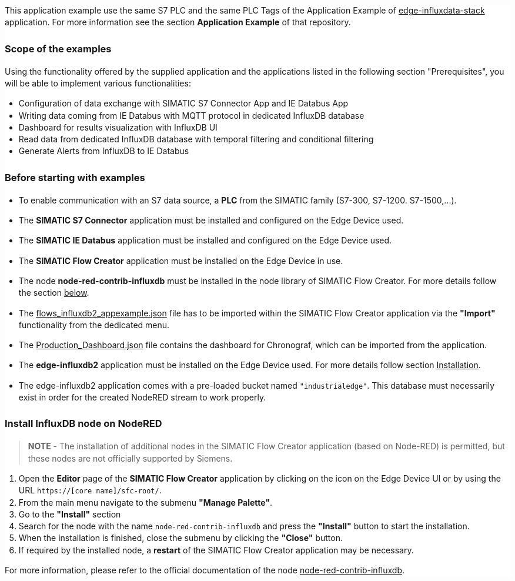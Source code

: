 This application example use the same S7 PLC and the same PLC Tags of the Application Example of [edge-influxdata-stack](https://github.com/SiemensIndustrialEdgeITA/edge-influxdata-stack) application. For more information see the section **Application Example** of that repository.

### Scope of the examples

Using the functionality offered by the supplied application and the applications listed in the following section "Prerequisites", you will be able to implement various functionalities:

- Configuration of data exchange with SIMATIC S7 Connector App and IE Databus App
- Writing data coming from IE Databus with MQTT protocol in dedicated InfluxDB database
- Dashboard for results visualization with InfluxDB UI
- Read data from dedicated InfluxDB database with temporal filtering and conditional filtering
- Generate Alerts from InfluxDB to IE Databus

### Before starting with examples

- To enable communication with an S7 data source, a **PLC** from the SIMATIC family (S7-300, S7-1200. S7-1500,...).
- The **SIMATIC S7 Connector** application must be installed and configured on the Edge Device used.
- The **SIMATIC IE Databus** application must be installed and configured on the Edge Device used.
- The **SIMATIC Flow Creator** application must be installed on the Edge Device in use.
- The node **node-red-contrib-influxdb** must be installed in the node library of SIMATIC Flow Creator. For more details follow the section [below](#install-influxdb-node-on-nodered).

- The [flows_influxdb2_appexample.json](examples/flows_influxdb2_appexample.json) file has to be imported within the SIMATIC Flow Creator application via the **"Import"** functionality from the dedicated menu.
- The [Production_Dashboard.json](examples/Production_Dashboard.json) file contains the dashboard for Chronograf, which can be imported from the application.
- The **edge-influxdb2** application must be installed on the Edge Device used. For more details follow section [Installation](#installation).
- The edge-influxdb2 application comes with a pre-loaded bucket named `"industrialedge"`. This database must necessarily exist in order for the created NodeRED stream to work properly.

### Install InfluxDB node on NodeRED

> **NOTE** - The installation of additional nodes in the SIMATIC Flow Creator application (based on Node-RED) is permitted, but these nodes are not officially supported by Siemens.

1. Open the **Editor** page of the **SIMATIC Flow Creator** application by clicking on the icon on the Edge Device UI or by using the URL `https://[core name]/sfc-root/`.
2. From the main menu navigate to the submenu **"Manage Palette"**.
3. Go to the **"Install"** section
4. Search for the node with the name `node-red-contrib-influxdb` and press the **"Install"** button to start the installation.
5. When the installation is finished, close the submenu by clicking the **"Close"** button.
6. If required by the installed node, a **restart** of the SIMATIC Flow Creator application may be necessary.

For more information, please refer to the official documentation of the node [node-red-contrib-influxdb](https://flows.nodered.org/node/node-red-contrib-influxdb).
